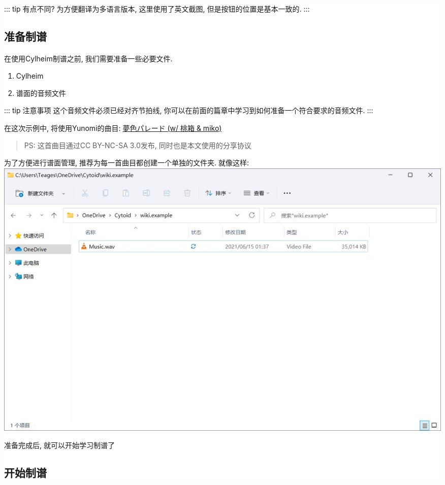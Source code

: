 ::: tip 有点不同? 
为方便翻译为多语言版本, 这里使用了英文截图, 但是按钮的位置是基本一致的.
:::

## 准备制谱

在使用Cylheim制谱之前, 我们需要准备一些必要文件. 

1. Cylheim

2. 谱面的音频文件

::: tip 注意事项
这个音频文件必须已经对齐节拍线, 你可以在前面的篇章中学习到如何准备一个符合要求的音频文件. 
:::

在这次示例中, 将使用Yunomi的曲目: [夢色パレード (w/ 桃箱 & miko)](https://iamyunomi.bandcamp.com/track/w-miko-6)

> PS: 这首曲目通过CC BY-NC-SA 3.0发布, 同时也是本文使用的分享协议



为了方便进行谱面管理, 推荐为每一首曲目都创建一个单独的文件夹. 就像这样:![](./_sources_cylheim.md/folder1.jpg)

准备完成后, 就可以开始学习制谱了

## 开始制谱
